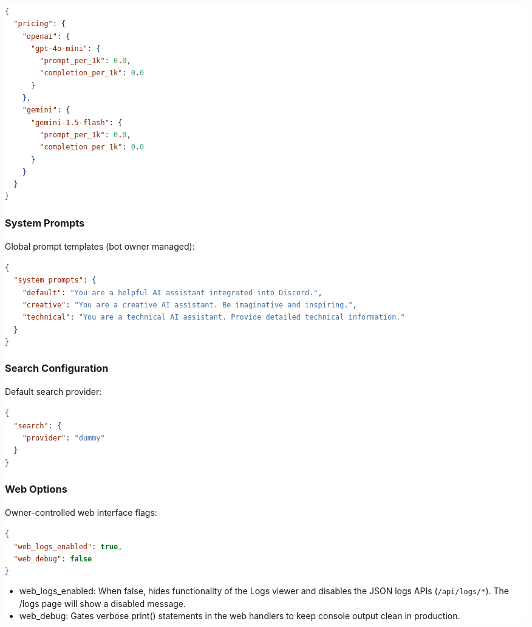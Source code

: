 ```json
{
  "pricing": {
    "openai": {
      "gpt-4o-mini": {
        "prompt_per_1k": 0.0,
        "completion_per_1k": 0.0
      }
    },
    "gemini": {
      "gemini-1.5-flash": {
        "prompt_per_1k": 0.0,
        "completion_per_1k": 0.0
      }
    }
  }
}
```

### System Prompts
Global prompt templates (bot owner managed):

```json
{
  "system_prompts": {
    "default": "You are a helpful AI assistant integrated into Discord.",
    "creative": "You are a creative AI assistant. Be imaginative and inspiring.",
    "technical": "You are a technical AI assistant. Provide detailed technical information."
  }
}
```

### Search Configuration
Default search provider:

```json
{
  "search": {
    "provider": "dummy"
  }
}
```

### Web Options
Owner-controlled web interface flags:

```json
{
  "web_logs_enabled": true,
  "web_debug": false
}
```

- web_logs_enabled: When false, hides functionality of the Logs viewer and disables the JSON logs APIs (`/api/logs/*`). The /logs page will show a disabled message.
- web_debug: Gates verbose print() statements in the web handlers to keep console output clean in production.
